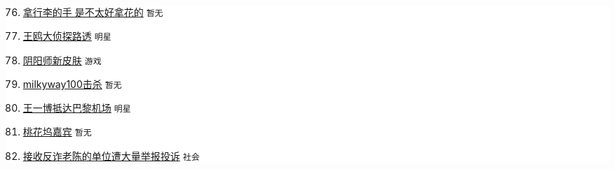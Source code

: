 76. [拿行李的手 是不太好拿花的](https://m.weibo.cn/search?containerid=100103type%3D1%26t%3D10%26q%3D%E6%8B%BF%E8%A1%8C%E6%9D%8E%E7%9A%84%E6%89%8B+%E6%98%AF%E4%B8%8D%E5%A4%AA%E5%A5%BD%E6%8B%BF%E8%8A%B1%E7%9A%84&stream_entry_id=31&isnewpage=1&extparam=seat%3D1%26flag%3D0%26band_rank%3D22%26q%3D%25E6%258B%25BF%25E8%25A1%258C%25E6%259D%258E%25E7%259A%2584%25E6%2589%258B%2520%25E6%2598%25AF%25E4%25B8%258D%25E5%25A4%25AA%25E5%25A5%25BD%25E6%258B%25BF%25E8%258A%25B1%25E7%259A%2584%26c_type%3D31%26cate%3D5001%26stream_entry_id%3D31%26dgr%3D0%26pos%3D22%26lcate%3D5001%26filter_type%3Drealtimehot%26realpos%3D22%26display_time%3D1709457715%26pre_seqid%3D1709457715344032300203) `暂无` 

77. [王鸥大侦探路透](https://m.weibo.cn/search?containerid=100103type%3D1%26t%3D10%26q%3D%23%E7%8E%8B%E9%B8%A5%E5%A4%A7%E4%BE%A6%E6%8E%A2%E8%B7%AF%E9%80%8F%23&stream_entry_id=31&isnewpage=1&extparam=seat%3D1%26flag%3D1%26band_rank%3D25%26q%3D%2523%25E7%258E%258B%25E9%25B8%25A5%25E5%25A4%25A7%25E4%25BE%25A6%25E6%258E%25A2%25E8%25B7%25AF%25E9%2580%258F%2523%26c_type%3D31%26cate%3D5001%26stream_entry_id%3D31%26dgr%3D0%26pos%3D25%26lcate%3D5001%26filter_type%3Drealtimehot%26realpos%3D25%26display_time%3D1709457715%26pre_seqid%3D1709457715344032300203) `明星` 

78. [阴阳师新皮肤](https://m.weibo.cn/search?containerid=100103type%3D1%26t%3D10%26q%3D%E9%98%B4%E9%98%B3%E5%B8%88%E6%96%B0%E7%9A%AE%E8%82%A4&stream_entry_id=31&isnewpage=1&extparam=seat%3D1%26flag%3D1%26band_rank%3D26%26q%3D%25E9%2598%25B4%25E9%2598%25B3%25E5%25B8%2588%25E6%2596%25B0%25E7%259A%25AE%25E8%2582%25A4%26c_type%3D31%26cate%3D5001%26stream_entry_id%3D31%26dgr%3D0%26pos%3D26%26lcate%3D5001%26filter_type%3Drealtimehot%26realpos%3D26%26display_time%3D1709457715%26pre_seqid%3D1709457715344032300203) `游戏` 

79. [milkyway100击杀](https://m.weibo.cn/search?containerid=100103type%3D1%26t%3D10%26q%3D%23milkyway100%E5%87%BB%E6%9D%80%23&stream_entry_id=31&isnewpage=1&extparam=seat%3D1%26flag%3D1%26band_rank%3D28%26q%3D%2523milkyway100%25E5%2587%25BB%25E6%259D%2580%2523%26c_type%3D31%26cate%3D5001%26stream_entry_id%3D31%26dgr%3D0%26pos%3D28%26lcate%3D5001%26filter_type%3Drealtimehot%26realpos%3D28%26display_time%3D1709457715%26pre_seqid%3D1709457715344032300203) `暂无` 

80. [王一博抵达巴黎机场](https://m.weibo.cn/search?containerid=100103type%3D1%26t%3D10%26q%3D%23%E7%8E%8B%E4%B8%80%E5%8D%9A%E6%8A%B5%E8%BE%BE%E5%B7%B4%E9%BB%8E%E6%9C%BA%E5%9C%BA%23&stream_entry_id=31&isnewpage=1&extparam=seat%3D1%26flag%3D1%26band_rank%3D29%26q%3D%2523%25E7%258E%258B%25E4%25B8%2580%25E5%258D%259A%25E6%258A%25B5%25E8%25BE%25BE%25E5%25B7%25B4%25E9%25BB%258E%25E6%259C%25BA%25E5%259C%25BA%2523%26c_type%3D31%26cate%3D5001%26stream_entry_id%3D31%26dgr%3D0%26pos%3D29%26lcate%3D5001%26filter_type%3Drealtimehot%26realpos%3D29%26display_time%3D1709457715%26pre_seqid%3D1709457715344032300203) `明星` 

81. [桃花坞嘉宾](https://m.weibo.cn/search?containerid=100103type%3D1%26t%3D10%26q%3D%E6%A1%83%E8%8A%B1%E5%9D%9E%E5%98%89%E5%AE%BE&stream_entry_id=31&isnewpage=1&extparam=seat%3D1%26flag%3D0%26band_rank%3D30%26q%3D%25E6%25A1%2583%25E8%258A%25B1%25E5%259D%259E%25E5%2598%2589%25E5%25AE%25BE%26c_type%3D31%26cate%3D5001%26stream_entry_id%3D31%26dgr%3D0%26pos%3D30%26lcate%3D5001%26filter_type%3Drealtimehot%26realpos%3D30%26display_time%3D1709457715%26pre_seqid%3D1709457715344032300203) `暂无` 

82. [接收反诈老陈的单位遭大量举报投诉](https://m.weibo.cn/search?containerid=100103type%3D1%26t%3D10%26q%3D%23%E6%8E%A5%E6%94%B6%E5%8F%8D%E8%AF%88%E8%80%81%E9%99%88%E7%9A%84%E5%8D%95%E4%BD%8D%E9%81%AD%E5%A4%A7%E9%87%8F%E4%B8%BE%E6%8A%A5%E6%8A%95%E8%AF%89%23&stream_entry_id=31&isnewpage=1&extparam=seat%3D1%26flag%3D0%26band_rank%3D32%26q%3D%2523%25E6%258E%25A5%25E6%2594%25B6%25E5%258F%258D%25E8%25AF%2588%25E8%2580%2581%25E9%2599%2588%25E7%259A%2584%25E5%258D%2595%25E4%25BD%258D%25E9%2581%25AD%25E5%25A4%25A7%25E9%2587%258F%25E4%25B8%25BE%25E6%258A%25A5%25E6%258A%2595%25E8%25AF%2589%2523%26c_type%3D31%26cate%3D5001%26stream_entry_id%3D31%26dgr%3D0%26pos%3D32%26lcate%3D5001%26filter_type%3Drealtimehot%26realpos%3D32%26display_time%3D1709457715%26pre_seqid%3D1709457715344032300203) `社会` 

